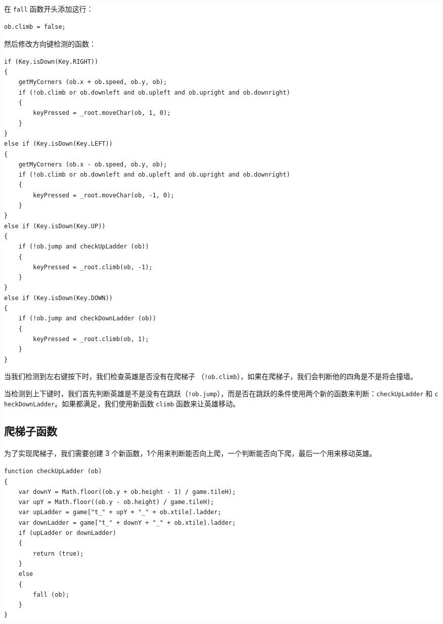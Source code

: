 在 `fall` 函数开头添加这行：

```
ob.climb = false;
```

然后修改方向键检测的函数：

```
if (Key.isDown(Key.RIGHT))
{
	getMyCorners (ob.x + ob.speed, ob.y, ob);
	if (!ob.climb or ob.downleft and ob.upleft and ob.upright and ob.downright)
	{
		keyPressed = _root.moveChar(ob, 1, 0);
	}
}
else if (Key.isDown(Key.LEFT))
{
	getMyCorners (ob.x - ob.speed, ob.y, ob);
	if (!ob.climb or ob.downleft and ob.upleft and ob.upright and ob.downright)
	{
		keyPressed = _root.moveChar(ob, -1, 0);
	}
}
else if (Key.isDown(Key.UP))
{
	if (!ob.jump and checkUpLadder (ob))
	{
		keyPressed = _root.climb(ob, -1);
	}
}
else if (Key.isDown(Key.DOWN))
{
	if (!ob.jump and checkDownLadder (ob))
	{
		keyPressed = _root.climb(ob, 1);
	}
}
```

当我们检测到左右键按下时，我们检查英雄是否没有在爬梯子 （`!ob.climb`），如果在爬梯子，我们会判断他的四角是不是将会撞墙。

当检测到上下键时，我们首先判断英雄是不是没有在跳跃（`!ob.jump`），而是否在跳跃的条件使用两个新的函数来判断：`checkUpLadder` 和 `checkDownLadder`。如果都满足，我们使用新函数 `climb` 函数来让英雄移动。

## 爬梯子函数

为了实现爬梯子，我们需要创建 3 个新函数，1个用来判断能否向上爬，一个判断能否向下爬，最后一个用来移动英雄。

```
function checkUpLadder (ob)
{
	var downY = Math.floor((ob.y + ob.height - 1) / game.tileH);
	var upY = Math.floor((ob.y - ob.height) / game.tileH);
	var upLadder = game["t_" + upY + "_" + ob.xtile].ladder;
	var downLadder = game["t_" + downY + "_" + ob.xtile].ladder;
	if (upLadder or downLadder)
	{
		return (true);
	}
	else
	{
		fall (ob);
	}
}
```
